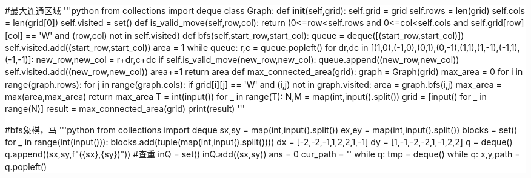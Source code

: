 
#最大连通区域
'''python
from collections import deque
class Graph:
    def __init__(self,grid):
        self.grid = grid
        self.rows = len(grid)
        self.cols = len(grid[0])
        self.visited = set()
    def is_valid_move(self,row,col):
        return (0<=row<self.rows and 0<=col<self.cols
                and self.grid[row][col] == 'W' and (row,col) not in self.visited)
    def bfs(self,start_row,start_col):
        queue = deque([(start_row,start_col)])
        self.visited.add((start_row,start_col))
        area = 1
        while queue:
            r,c = queue.popleft()
            for dr,dc in [(1,0),(-1,0),(0,1),(0,-1),(1,1),(1,-1),(-1,1),(-1,-1)]:
                new_row,new_col = r+dr,c+dc
                if self.is_valid_move(new_row,new_col):
                    queue.append((new_row,new_col))
                    self.visited.add((new_row,new_col))
                    area+=1
        return area
def max_connected_area(grid):
    graph = Graph(grid)
    max_area = 0
    for i in range(graph.rows):
        for j in range(graph.cols):
            if grid[i][j] == 'W' and (i,j) not in graph.visited:
                area = graph.bfs(i,j)
                max_area = max(area,max_area)
    return max_area
T = int(input())
for _ in range(T):
    N,M = map(int,input().split())
    grid = [input() for _ in range(N)]
    result = max_connected_area(grid)
    print(result)
'''

#bfs象棋，马
'''python
from collections import deque
sx,sy = map(int,input().split())
ex,ey = map(int,input().split())
blocks = set()
for _ in range(int(input())):
    blocks.add(tuple(map(int,input().split())))
dx = [-2,-2,-1,1,2,2,1,-1]
dy = [1,-1,-2,-2,1,-1,2,2]
q = deque()
q.append((sx,sy,f"({sx},{sy})"))
#查重
inQ = set()
inQ.add((sx,sy))
ans = 0
cur_path = ''
while q:
    tmp = deque()
    while q:
        x,y,path = q.popleft()